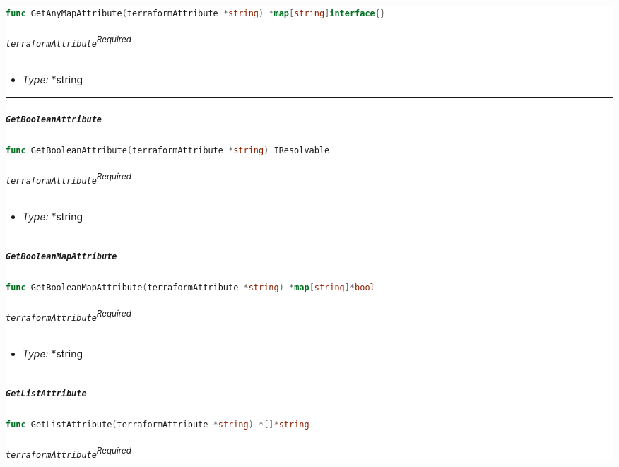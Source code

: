 ```go
func GetAnyMapAttribute(terraformAttribute *string) *map[string]interface{}
```

###### `terraformAttribute`<sup>Required</sup> <a name="terraformAttribute" id="rhizo-co-terraform-provider-oci.databaseMigrationJob.DatabaseMigrationJobProgressOutputReference.getAnyMapAttribute.parameter.terraformAttribute"></a>

- *Type:* *string

---

##### `GetBooleanAttribute` <a name="GetBooleanAttribute" id="rhizo-co-terraform-provider-oci.databaseMigrationJob.DatabaseMigrationJobProgressOutputReference.getBooleanAttribute"></a>

```go
func GetBooleanAttribute(terraformAttribute *string) IResolvable
```

###### `terraformAttribute`<sup>Required</sup> <a name="terraformAttribute" id="rhizo-co-terraform-provider-oci.databaseMigrationJob.DatabaseMigrationJobProgressOutputReference.getBooleanAttribute.parameter.terraformAttribute"></a>

- *Type:* *string

---

##### `GetBooleanMapAttribute` <a name="GetBooleanMapAttribute" id="rhizo-co-terraform-provider-oci.databaseMigrationJob.DatabaseMigrationJobProgressOutputReference.getBooleanMapAttribute"></a>

```go
func GetBooleanMapAttribute(terraformAttribute *string) *map[string]*bool
```

###### `terraformAttribute`<sup>Required</sup> <a name="terraformAttribute" id="rhizo-co-terraform-provider-oci.databaseMigrationJob.DatabaseMigrationJobProgressOutputReference.getBooleanMapAttribute.parameter.terraformAttribute"></a>

- *Type:* *string

---

##### `GetListAttribute` <a name="GetListAttribute" id="rhizo-co-terraform-provider-oci.databaseMigrationJob.DatabaseMigrationJobProgressOutputReference.getListAttribute"></a>

```go
func GetListAttribute(terraformAttribute *string) *[]*string
```

###### `terraformAttribute`<sup>Required</sup> <a name="terraformAttribute" id="rhizo-co-terraform-provider-oci.databaseMigrationJob.DatabaseMigrationJobProgressOutputReference.getListAttribute.parameter.terraformAttribute"></a>
